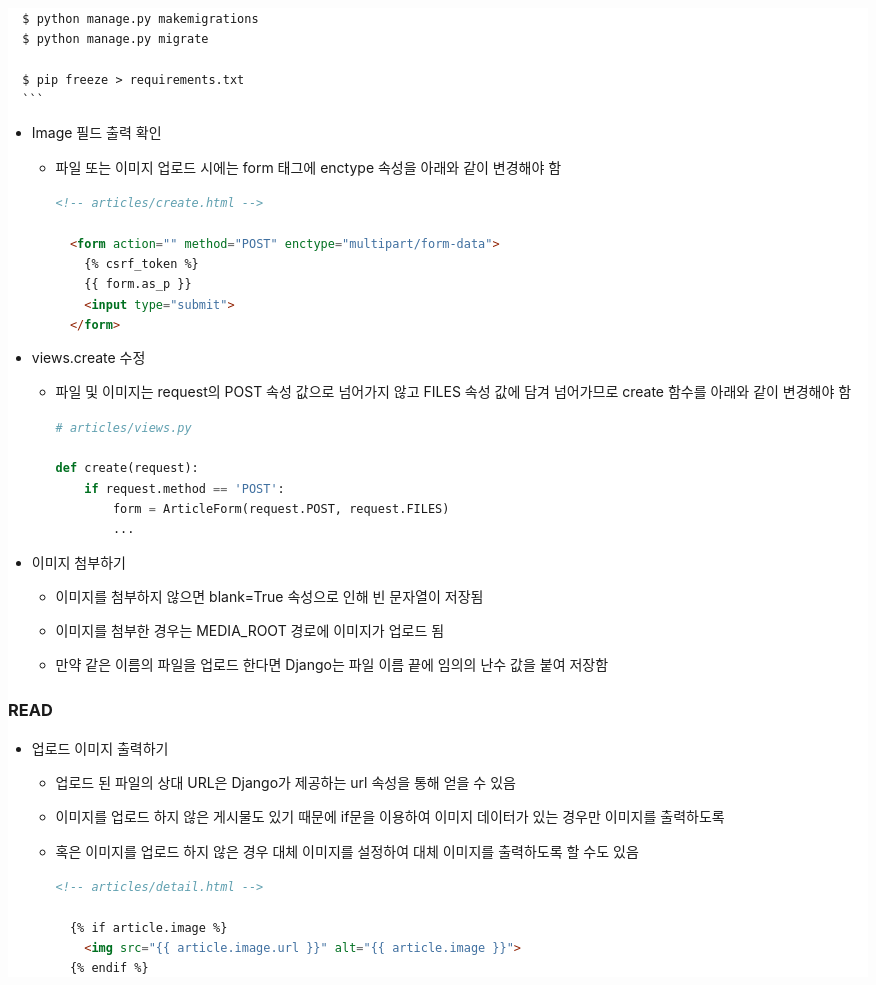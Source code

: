       $ python manage.py makemigrations
      $ python manage.py migrate
      
      $ pip freeze > requirements.txt
      ```

- Image 필드 출력 확인
  
  - 파일 또는 이미지 업로드 시에는 form 태그에 enctype 속성을 아래와 같이 변경해야 함
    
    ```html
    <!-- articles/create.html -->
    
      <form action="" method="POST" enctype="multipart/form-data">
        {% csrf_token %}
        {{ form.as_p }}
        <input type="submit">
      </form>
    ```

- views.create 수정
  
  - 파일 및 이미지는 request의 POST 속성 값으로 넘어가지 않고 FILES 속성 값에 담겨 넘어가므로 create 함수를 아래와 같이 변경해야 함
    
    ```python
    # articles/views.py
    
    def create(request):
        if request.method == 'POST':
            form = ArticleForm(request.POST, request.FILES) 
            ...
    ```

- 이미지 첨부하기
  
  - 이미지를 첨부하지 않으면 blank=True 속성으로 인해 빈 문자열이 저장됨
  
  - 이미지를 첨부한 경우는 MEDIA_ROOT 경로에 이미지가 업로드 됨
  
  - 만약 같은 이름의 파일을 업로드 한다면 Django는 파일 이름 끝에 임의의 난수 값을 붙여 저장함

### READ

- 업로드 이미지 출력하기
  
  - 업로드 된 파일의 상대 URL은 Django가 제공하는 url 속성을 통해 얻을 수 있음
  
  - 이미지를 업로드 하지 않은 게시물도 있기 때문에 if문을 이용하여 이미지 데이터가 있는 경우만 이미지를 출력하도록
  
  - 혹은 이미지를 업로드 하지 않은 경우 대체 이미지를 설정하여 대체 이미지를 출력하도록 할 수도 있음
    
    ```html
    <!-- articles/detail.html -->
    
      {% if article.image %}
        <img src="{{ article.image.url }}" alt="{{ article.image }}">
      {% endif %}
    ```
    